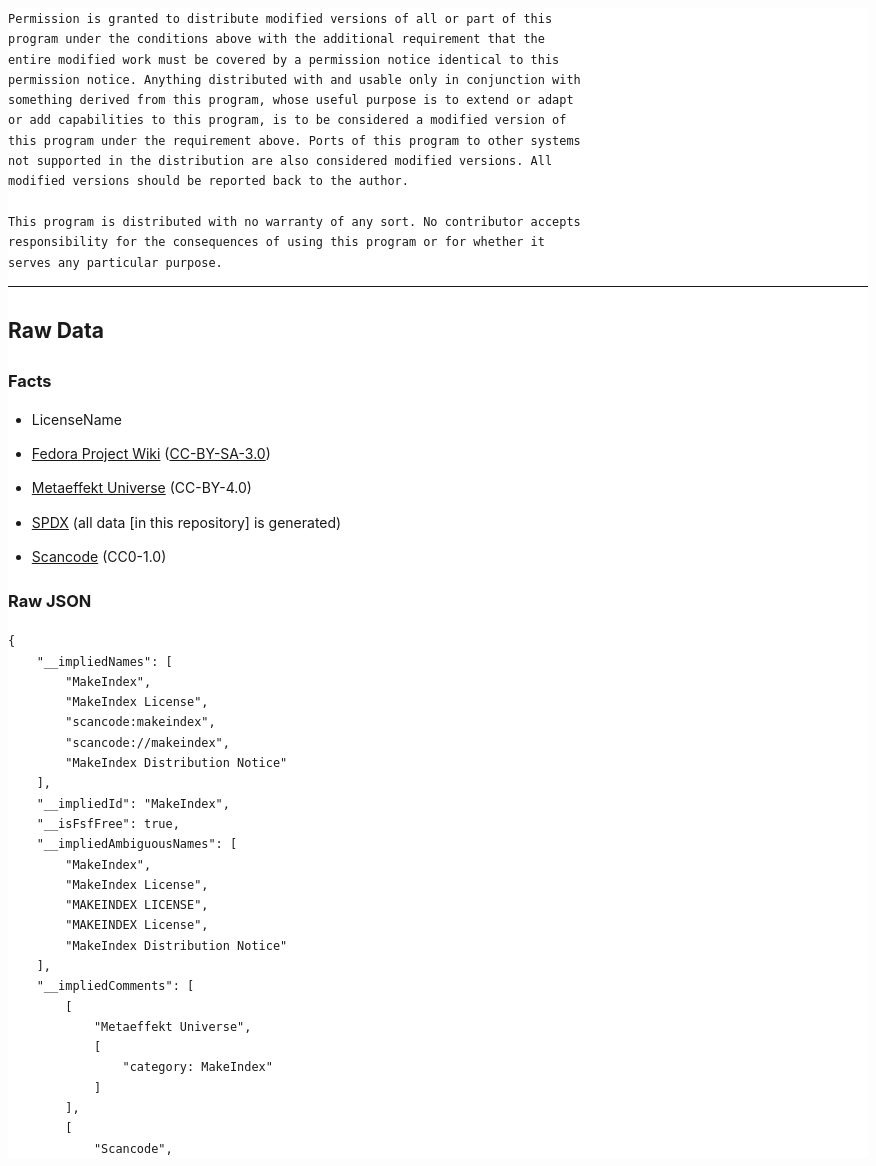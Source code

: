     Permission is granted to distribute modified versions of all or part of this
    program under the conditions above with the additional requirement that the
    entire modified work must be covered by a permission notice identical to this
    permission notice. Anything distributed with and usable only in conjunction with
    something derived from this program, whose useful purpose is to extend or adapt
    or add capabilities to this program, is to be considered a modified version of
    this program under the requirement above. Ports of this program to other systems
    not supported in the distribution are also considered modified versions. All
    modified versions should be reported back to the author.

    This program is distributed with no warranty of any sort. No contributor accepts
    responsibility for the consequences of using this program or for whether it
    serves any particular purpose.

------------------------------------------------------------------------

## Raw Data

### Facts

-   LicenseName

-   [Fedora Project
    Wiki](https://fedoraproject.org/wiki/Licensing:Main?rd=Licensing "Fedora Project Wiki")
    ([CC-BY-SA-3.0](https://creativecommons.org/licenses/by-sa/3.0/legalcode "CC-BY-SA-3.0"))

-   [Metaeffekt
    Universe](https://github.com/org-metaeffekt/metaeffekt-universe/blob/main/src/main/resources/ae-universe/[m]/[ma]/MakeIndex-License.yaml "Metaeffekt Universe")
    (CC-BY-4.0)

-   [SPDX](https://spdx.org/licenses/MakeIndex.html "SPDX") (all data
    \[in this repository\] is generated)

-   [Scancode](https://github.com/nexB/scancode-toolkit/blob/develop/src/licensedcode/data/licenses/makeindex.yml "Scancode")
    (CC0-1.0)

### Raw JSON

    {
        "__impliedNames": [
            "MakeIndex",
            "MakeIndex License",
            "scancode:makeindex",
            "scancode://makeindex",
            "MakeIndex Distribution Notice"
        ],
        "__impliedId": "MakeIndex",
        "__isFsfFree": true,
        "__impliedAmbiguousNames": [
            "MakeIndex",
            "MakeIndex License",
            "MAKEINDEX LICENSE",
            "MAKEINDEX License",
            "MakeIndex Distribution Notice"
        ],
        "__impliedComments": [
            [
                "Metaeffekt Universe",
                [
                    "category: MakeIndex"
                ]
            ],
            [
                "Scancode",